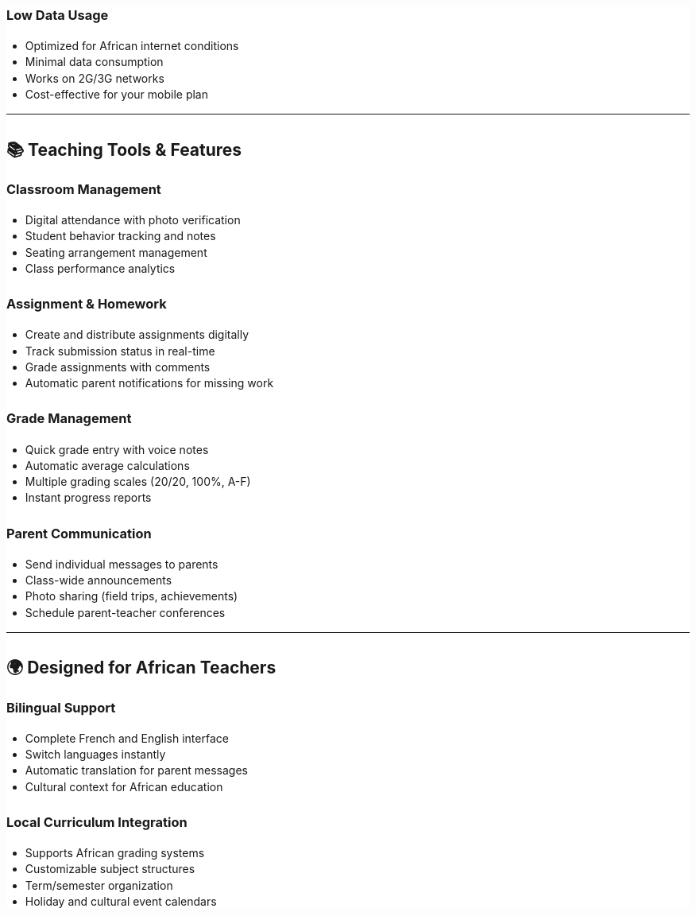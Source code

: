 ### Low Data Usage
- Optimized for African internet conditions
- Minimal data consumption
- Works on 2G/3G networks
- Cost-effective for your mobile plan

---

## 📚 Teaching Tools & Features

### Classroom Management
- Digital attendance with photo verification
- Student behavior tracking and notes
- Seating arrangement management
- Class performance analytics

### Assignment & Homework
- Create and distribute assignments digitally
- Track submission status in real-time
- Grade assignments with comments
- Automatic parent notifications for missing work

### Grade Management
- Quick grade entry with voice notes
- Automatic average calculations
- Multiple grading scales (20/20, 100%, A-F)
- Instant progress reports

### Parent Communication
- Send individual messages to parents
- Class-wide announcements
- Photo sharing (field trips, achievements)
- Schedule parent-teacher conferences

---

## 🌍 Designed for African Teachers

### Bilingual Support
- Complete French and English interface
- Switch languages instantly
- Automatic translation for parent messages
- Cultural context for African education

### Local Curriculum Integration
- Supports African grading systems
- Customizable subject structures
- Term/semester organization
- Holiday and cultural event calendars
